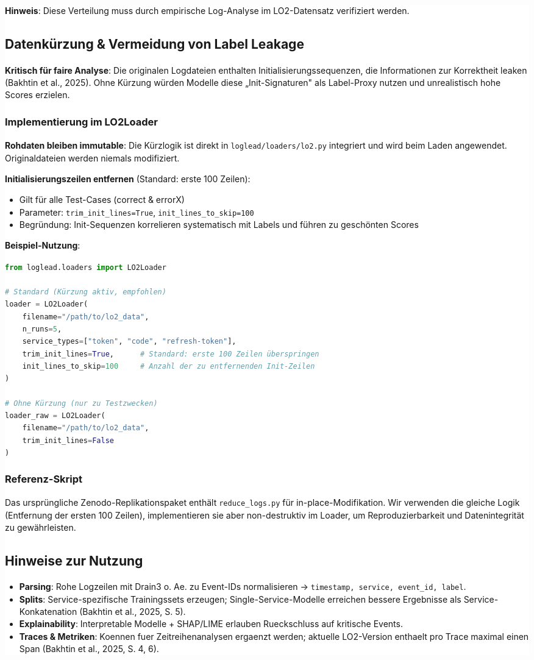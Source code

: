 **Hinweis**: Diese Verteilung muss durch empirische Log-Analyse im LO2-Datensatz verifiziert werden.

## Datenkürzung & Vermeidung von Label Leakage
**Kritisch für faire Analyse**: Die originalen Logdateien enthalten Initialisierungssequenzen, die Informationen zur Korrektheit leaken (Bakhtin et al., 2025). Ohne Kürzung würden Modelle diese „Init-Signaturen" als Label-Proxy nutzen und unrealistisch hohe Scores erzielen.

### Implementierung im LO2Loader
**Rohdaten bleiben immutable**: Die Kürzlogik ist direkt in `loglead/loaders/lo2.py` integriert und wird beim Laden angewendet. Originaldateien werden niemals modifiziert.

**Initialisierungszeilen entfernen** (Standard: erste 100 Zeilen):
- Gilt für alle Test-Cases (correct & errorX)
- Parameter: `trim_init_lines=True`, `init_lines_to_skip=100`
- Begründung: Init-Sequenzen korrelieren systematisch mit Labels und führen zu geschönten Scores

**Beispiel-Nutzung**:
```python
from loglead.loaders import LO2Loader

# Standard (Kürzung aktiv, empfohlen)
loader = LO2Loader(
    filename="/path/to/lo2_data",
    n_runs=5,
    service_types=["token", "code", "refresh-token"],
    trim_init_lines=True,      # Standard: erste 100 Zeilen überspringen
    init_lines_to_skip=100     # Anzahl der zu entfernenden Init-Zeilen
)

# Ohne Kürzung (nur zu Testzwecken)
loader_raw = LO2Loader(
    filename="/path/to/lo2_data",
    trim_init_lines=False
)
```

### Referenz-Skript
Das ursprüngliche Zenodo-Replikationspaket enthält `reduce_logs.py` für in-place-Modifikation. Wir verwenden die gleiche Logik (Entfernung der ersten 100 Zeilen), implementieren sie aber non-destruktiv im Loader, um Reproduzierbarkeit und Datenintegrität zu gewährleisten.

## Hinweise zur Nutzung
- **Parsing**: Rohe Logzeilen mit Drain3 o. Ae. zu Event-IDs normalisieren -> `timestamp, service, event_id, label`.
- **Splits**: Service-spezifische Trainingssets erzeugen; Single-Service-Modelle erreichen bessere Ergebnisse als Service-Konkatenation (Bakhtin et al., 2025, S. 5).
- **Explainability**: Interpretable Modelle + SHAP/LIME erlauben Rueckschluss auf kritische Events.
- **Traces & Metriken**: Koennen fuer Zeitreihenanalysen ergaenzt werden; aktuelle LO2-Version enthaelt pro Trace maximal einen Span (Bakhtin et al., 2025, S. 4, 6).
